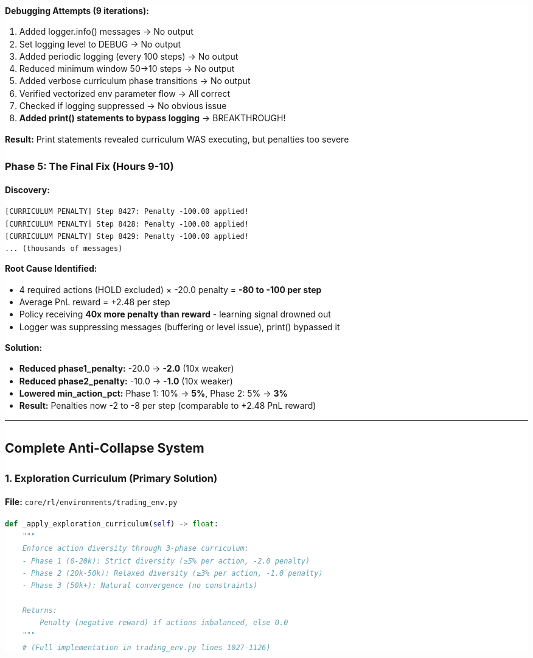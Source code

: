 **Debugging Attempts (9 iterations):**
1. Added logger.info() messages → No output
2. Set logging level to DEBUG → No output
3. Added periodic logging (every 100 steps) → No output
4. Reduced minimum window 50→10 steps → No output
5. Added verbose curriculum phase transitions → No output
6. Verified vectorized env parameter flow → All correct
7. Checked if logging suppressed → No obvious issue
8. **Added print() statements to bypass logging** → BREAKTHROUGH!

**Result:** Print statements revealed curriculum WAS executing, but penalties too severe

### Phase 5: The Final Fix (Hours 9-10)
**Discovery:**
```
[CURRICULUM PENALTY] Step 8427: Penalty -100.00 applied!
[CURRICULUM PENALTY] Step 8428: Penalty -100.00 applied!
[CURRICULUM PENALTY] Step 8429: Penalty -100.00 applied!
... (thousands of messages)
```

**Root Cause Identified:**
- 4 required actions (HOLD excluded) × -20.0 penalty = **-80 to -100 per step**
- Average PnL reward = +2.48 per step
- Policy receiving **40x more penalty than reward** - learning signal drowned out
- Logger was suppressing messages (buffering or level issue), print() bypassed it

**Solution:**
- **Reduced phase1_penalty:** -20.0 → **-2.0** (10x weaker)
- **Reduced phase2_penalty:** -10.0 → **-1.0** (10x weaker)
- **Lowered min_action_pct:** Phase 1: 10% → **5%**, Phase 2: 5% → **3%**
- **Result:** Penalties now -2 to -8 per step (comparable to +2.48 PnL reward)

---

## Complete Anti-Collapse System

### 1. Exploration Curriculum (Primary Solution)
**File:** `core/rl/environments/trading_env.py`

```python
def _apply_exploration_curriculum(self) -> float:
    """
    Enforce action diversity through 3-phase curriculum:
    - Phase 1 (0-20k): Strict diversity (≥5% per action, -2.0 penalty)
    - Phase 2 (20k-50k): Relaxed diversity (≥3% per action, -1.0 penalty)
    - Phase 3 (50k+): Natural convergence (no constraints)
    
    Returns:
        Penalty (negative reward) if actions imbalanced, else 0.0
    """
    # (Full implementation in trading_env.py lines 1027-1126)
```
